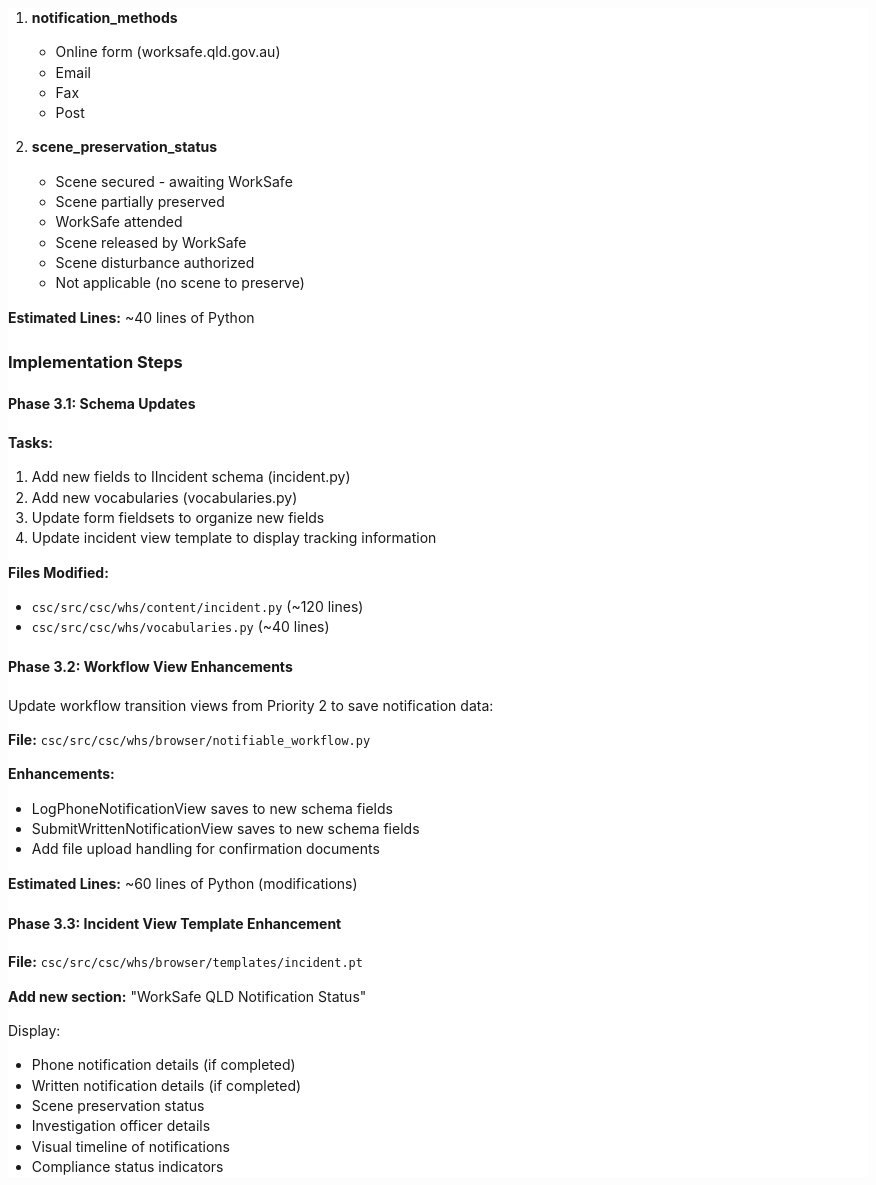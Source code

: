 1. **notification_methods**
   - Online form (worksafe.qld.gov.au)
   - Email
   - Fax
   - Post

2. **scene_preservation_status**
   - Scene secured - awaiting WorkSafe
   - Scene partially preserved
   - WorkSafe attended
   - Scene released by WorkSafe
   - Scene disturbance authorized
   - Not applicable (no scene to preserve)

**Estimated Lines:** ~40 lines of Python

### Implementation Steps

#### Phase 3.1: Schema Updates

**Tasks:**
1. Add new fields to IIncident schema (incident.py)
2. Add new vocabularies (vocabularies.py)
3. Update form fieldsets to organize new fields
4. Update incident view template to display tracking information

**Files Modified:**
- `csc/src/csc/whs/content/incident.py` (~120 lines)
- `csc/src/csc/whs/vocabularies.py` (~40 lines)

#### Phase 3.2: Workflow View Enhancements

Update workflow transition views from Priority 2 to save notification data:

**File:** `csc/src/csc/whs/browser/notifiable_workflow.py`

**Enhancements:**
- LogPhoneNotificationView saves to new schema fields
- SubmitWrittenNotificationView saves to new schema fields
- Add file upload handling for confirmation documents

**Estimated Lines:** ~60 lines of Python (modifications)

#### Phase 3.3: Incident View Template Enhancement

**File:** `csc/src/csc/whs/browser/templates/incident.pt`

**Add new section:** "WorkSafe QLD Notification Status"

Display:
- Phone notification details (if completed)
- Written notification details (if completed)
- Scene preservation status
- Investigation officer details
- Visual timeline of notifications
- Compliance status indicators
